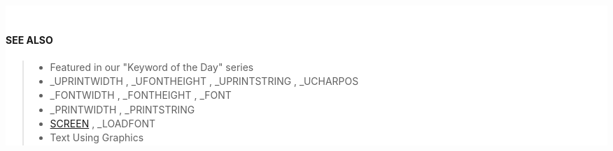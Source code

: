 <br>


</blockquote>

#### SEE ALSO

<blockquote>


* Featured in our "Keyword of the Day" series
* _UPRINTWIDTH , _UFONTHEIGHT , _UPRINTSTRING , _UCHARPOS
* _FONTWIDTH , _FONTHEIGHT , _FONT
* _PRINTWIDTH , _PRINTSTRING
* [SCREEN](SCREEN.md) , _LOADFONT
* Text Using Graphics
</blockquote>
